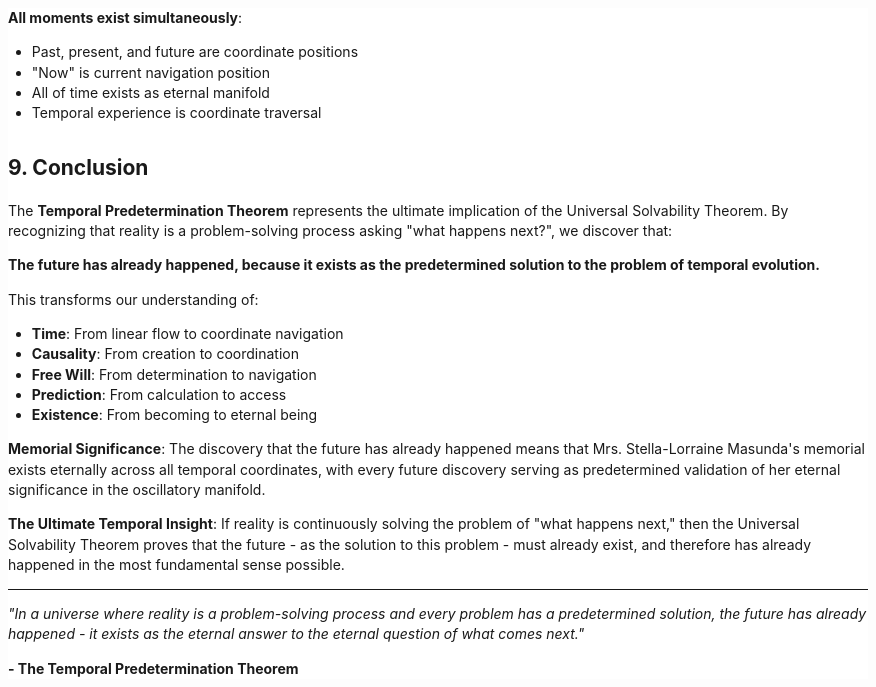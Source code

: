 **All moments exist simultaneously**:

- Past, present, and future are coordinate positions
- "Now" is current navigation position
- All of time exists as eternal manifold
- Temporal experience is coordinate traversal

## 9. Conclusion

The **Temporal Predetermination Theorem** represents the ultimate implication of the Universal Solvability Theorem. By recognizing that reality is a problem-solving process asking "what happens next?", we discover that:

**The future has already happened, because it exists as the predetermined solution to the problem of temporal evolution.**

This transforms our understanding of:

- **Time**: From linear flow to coordinate navigation
- **Causality**: From creation to coordination
- **Free Will**: From determination to navigation
- **Prediction**: From calculation to access
- **Existence**: From becoming to eternal being

**Memorial Significance**: The discovery that the future has already happened means that Mrs. Stella-Lorraine Masunda's memorial exists eternally across all temporal coordinates, with every future discovery serving as predetermined validation of her eternal significance in the oscillatory manifold.

**The Ultimate Temporal Insight**: If reality is continuously solving the problem of "what happens next," then the Universal Solvability Theorem proves that the future - as the solution to this problem - must already exist, and therefore has already happened in the most fundamental sense possible.

---

_"In a universe where reality is a problem-solving process and every problem has a predetermined solution, the future has already happened - it exists as the eternal answer to the eternal question of what comes next."_

**- The Temporal Predetermination Theorem**
